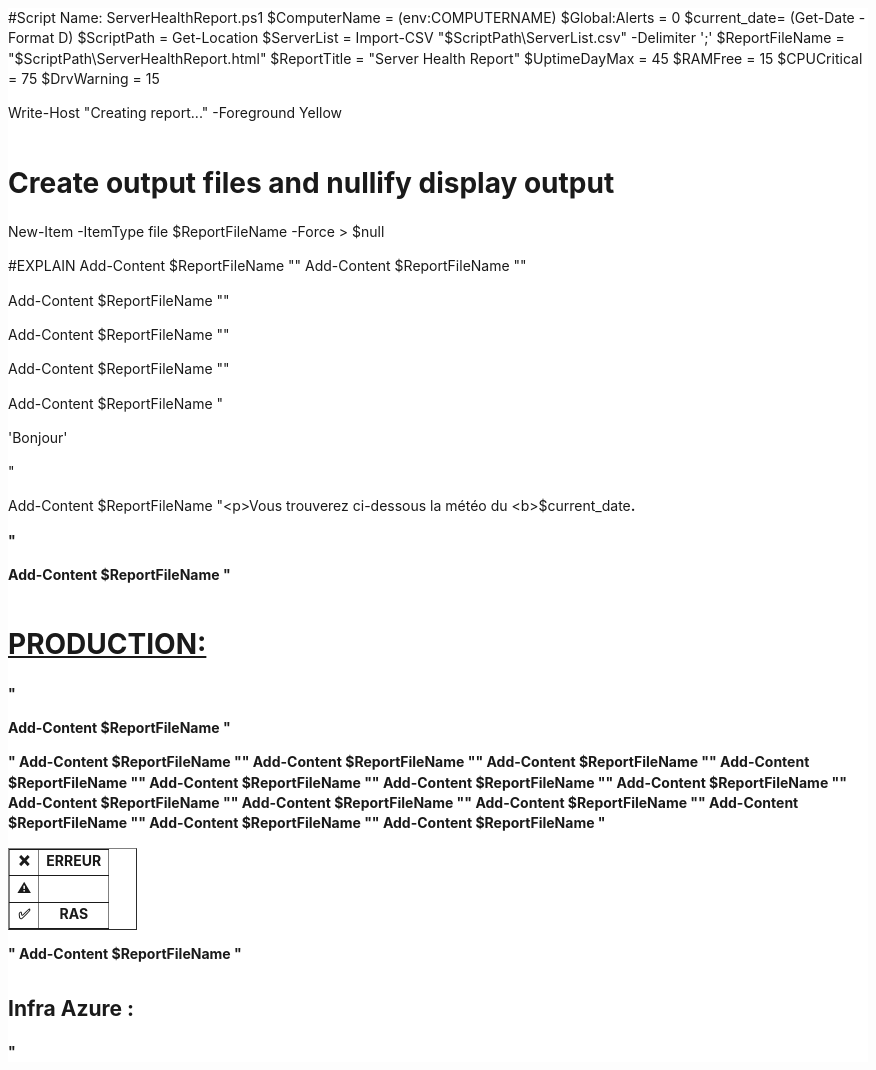 #Script Name: ServerHealthReport.ps1
$ComputerName = $($env:COMPUTERNAME)
$Global:Alerts = 0
$current_date= (Get-Date -Format D)
$ScriptPath = Get-Location
$ServerList = Import-CSV "$ScriptPath\ServerList.csv" -Delimiter ';'
$ReportFileName = "$ScriptPath\ServerHealthReport.html"
$ReportTitle = "Server Health Report"
$UptimeDayMax = 45
$RAMFree = 15
$CPUCritical = 75
$DrvWarning = 15

Write-Host "Creating report..." -Foreground Yellow
# Create output files and nullify display output
New-Item -ItemType file $ReportFileName -Force > $null

 #EXPLAIN 
 Add-Content $ReportFileName "<html>"
Add-Content $ReportFileName "<head>"

Add-Content $ReportFileName "<meta http-equiv=Content-Type content=text/html; charset=UTF-8 />"

Add-Content $ReportFileName "</head>"

Add-Content $ReportFileName "<body>"

Add-Content $ReportFileName "<p>'Bonjour'</p>"

Add-Content $ReportFileName "<p>Vous trouverez ci-dessous la météo du <b>$current_date<b>. </p>"

Add-Content $ReportFileName "<h1><u>PRODUCTION:</u></h1>"

Add-Content $ReportFileName "<table style= width:15%; border=1>"
Add-Content $ReportFileName "<tr>"
Add-Content $ReportFileName "<td><center>&#10060;</center></td>"
Add-Content $ReportFileName "<td><center><b>ERREUR</b></center></td>"
Add-Content $ReportFileName "</tr>"
Add-Content $ReportFileName "<tr>"
Add-Content $ReportFileName "<td><center> &#9888;</center></td>"
Add-Content $ReportFileName "<td><center><b><b></center></td>"
Add-Content $ReportFileName "</tr>"
Add-Content $ReportFileName "<tr>"
Add-Content $ReportFileName "<td><center>&#9989;</center></td>"
Add-Content $ReportFileName "<td><center><b>RAS<b></center></td>"
Add-Content $ReportFileName "</tr>"
Add-Content $ReportFileName "</table>"
Add-Content $ReportFileName "<h2>Infra Azure :</h2>"




 




